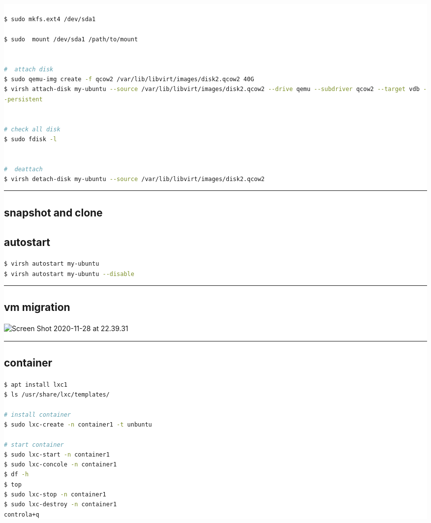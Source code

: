 ```bash

$ sudo mkfs.ext4 /dev/sda1

$ sudo  mount /dev/sda1 /path/to/mount


#  attach disk
$ sudo qemu-img create -f qcow2 /var/lib/libvirt/images/disk2.qcow2 40G
$ virsh attach-disk my-ubuntu --source /var/lib/libvirt/images/disk2.qcow2 --drive qemu --subdriver qcow2 --target vdb --persistent


# check all disk
$ sudo fdisk -l


#  deattach
$ virsh detach-disk my-ubuntu --source /var/lib/libvirt/images/disk2.qcow2

```


---

## snapshot and clone


## autostart

```bash
$ virsh autostart my-ubuntu
$ virsh autostart my-ubuntu --disable

```


---

## vm migration


![Screen Shot 2020-11-28 at 22.39.31](https://i.imgur.com/ZfKoiM7.png)

---

## container

```bash
$ apt install lxc1
$ ls /usr/share/lxc/templates/

# install container
$ sudo lxc-create -n container1 -t unbuntu

# start container
$ sudo lxc-start -n container1
$ sudo lxc-concole -n container1
$ df -h
$ top
$ sudo lxc-stop -n container1
$ sudo lxc-destroy -n container1
controla+q


```